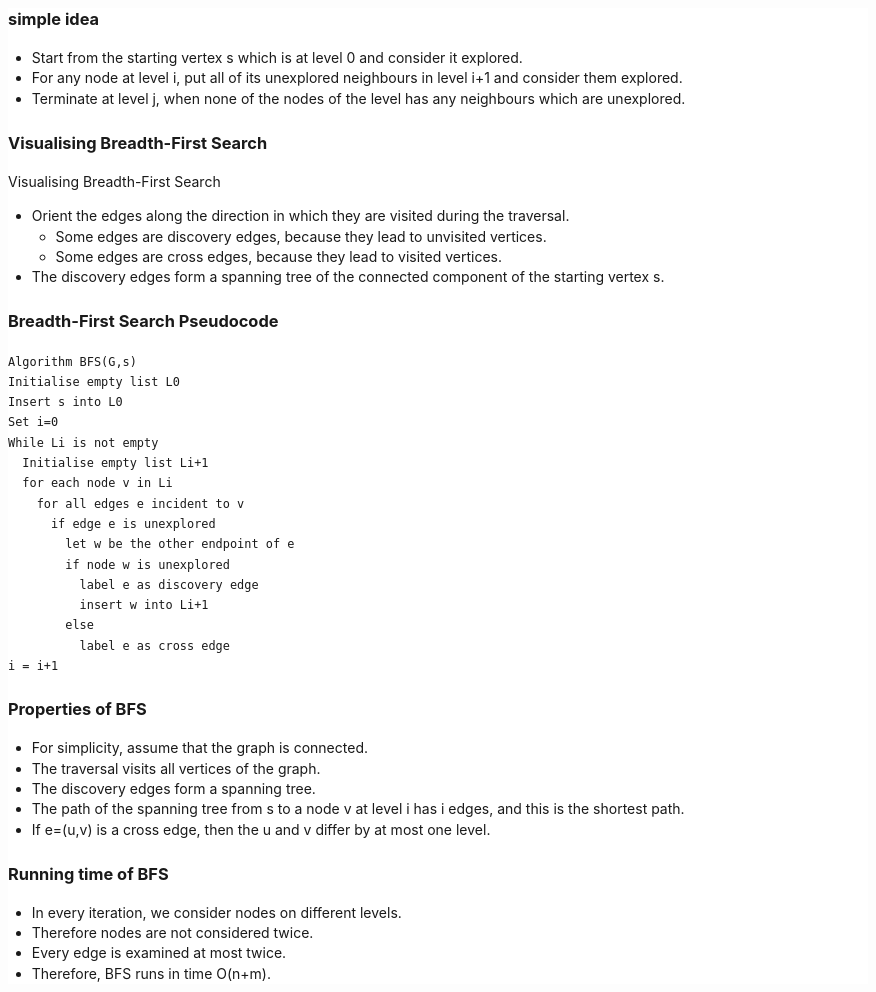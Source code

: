 ### simple idea
* Start from the starting vertex s which is at level 0 and consider it explored.
* For any node at level i, put all of its unexplored neighbours in level i+1 and consider them explored.
* Terminate at level j, when none of the nodes of the level has any neighbours which are unexplored.
### Visualising Breadth-First Search
Visualising Breadth-First Search
* Orient the edges along the direction in which they are visited during the traversal. 
  * Some edges are discovery edges, because they lead to unvisited vertices.
  * Some edges are cross edges, because they lead to visited vertices.
* The discovery edges form a spanning tree of the connected component of the starting vertex s.

### Breadth-First Search Pseudocode

```
Algorithm BFS(G,s)
Initialise empty list L0
Insert s into L0
Set i=0
While Li is not empty
  Initialise empty list Li+1
  for each node v in Li
    for all edges e incident to v
      if edge e is unexplored
        let w be the other endpoint of e
        if node w is unexplored
          label e as discovery edge
          insert w into Li+1
        else
          label e as cross edge
i = i+1

```

### Properties of BFS
* For simplicity, assume that the graph is connected.
* The traversal visits all vertices of the graph.
* The discovery edges form a spanning tree.
* The path of the spanning tree from s to a node v at level i has i edges, and this is the shortest path.
* If e=(u,v) is a cross edge, then the u and v differ by at most one level.
### Running time of BFS

* In every iteration, we consider nodes on different levels. 
* Therefore nodes are not considered twice.
* Every edge is examined at most twice.
* Therefore, BFS runs in time O(n+m).


